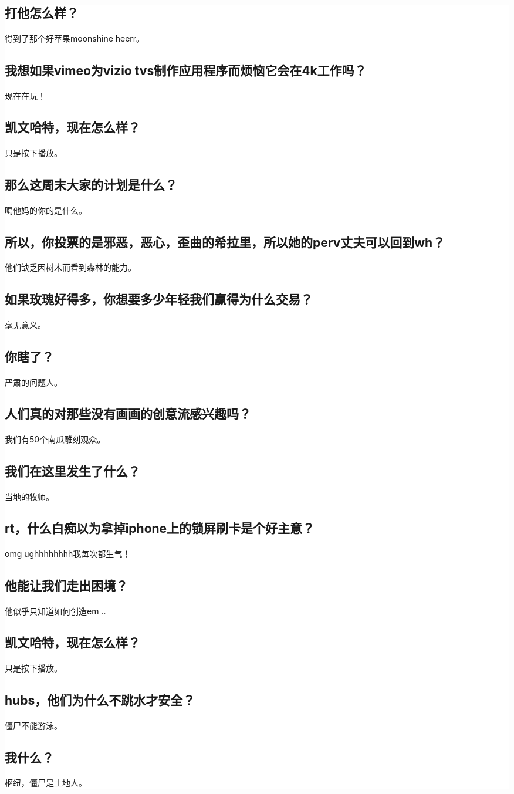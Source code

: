 ## 打他怎么样？
得到了那个好苹果moonshine heerr。

## 我想如果vimeo为vizio tvs制作应用程序而烦恼它会在4k工作吗？
现在在玩！

## 凯文哈特，现在怎么样？
只是按下播放。

## 那么这周末大家的计划是什么？
喝他妈的你的是什么。

## 所以，你投票的是邪恶，恶心，歪曲的希拉里，所以她的perv丈夫可以回到wh？
他们缺乏因树木而看到森林的能力。

## 如果玫瑰好得多，你想要多少年轻我们赢得为什么交易？
毫无意义。

## 你瞎了？
严肃的问题人。

## 人们真的对那些没有画画的创意流感兴趣吗？
我们有50个南瓜雕刻观众。

## 我们在这里发生了什么？
当地的牧师。

##  rt，什么白痴以为拿掉iphone上的锁屏刷卡是个好主意？
omg ughhhhhhhh我每次都生气！

## 他能让我们走出困境？
他似乎只知道如何创造em ..

## 凯文哈特，现在怎么样？
只是按下播放。

##  hubs，他们为什么不跳水才安全？
僵尸不能游泳。

##  我什么？
枢纽，僵尸是土地人。
